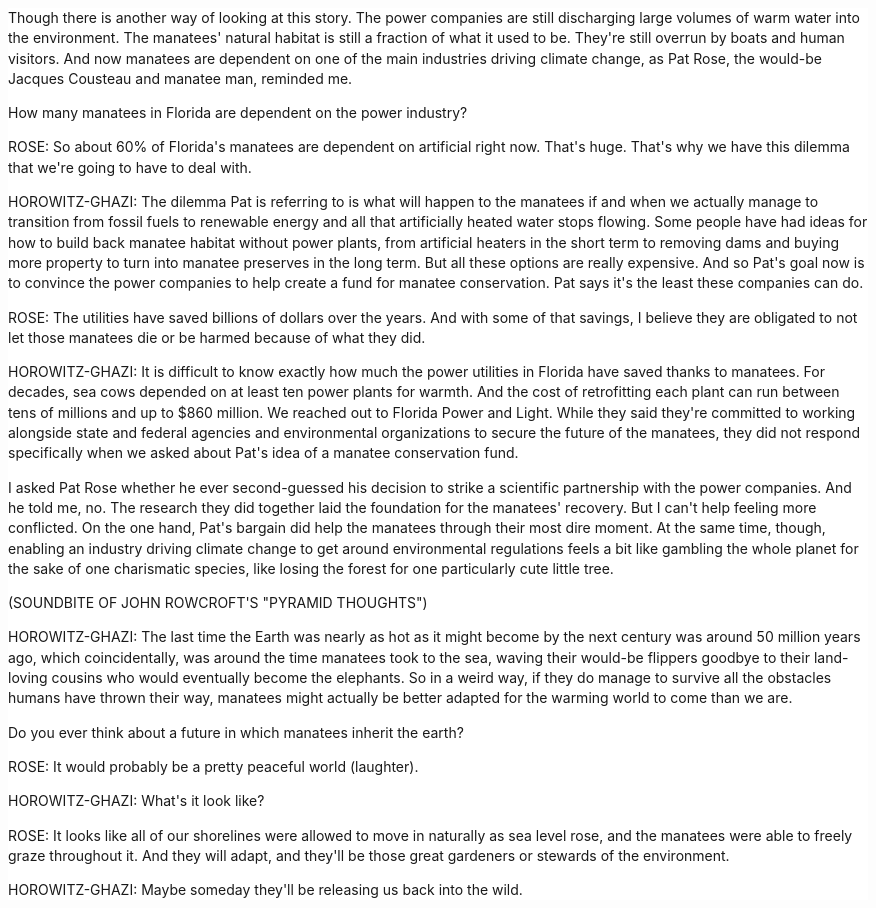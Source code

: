 Though there is another way of looking at this story. The power companies are still discharging large volumes of warm water into the environment. The manatees' natural habitat is still a fraction of what it used to be. They're still overrun by boats and human visitors. And now manatees are dependent on one of the main industries driving climate change, as Pat Rose, the would-be Jacques Cousteau and manatee man, reminded me.

How many manatees in Florida are dependent on the power industry?

ROSE: So about 60% of Florida's manatees are dependent on artificial right now. That's huge. That's why we have this dilemma that we're going to have to deal with.

HOROWITZ-GHAZI: The dilemma Pat is referring to is what will happen to the manatees if and when we actually manage to transition from fossil fuels to renewable energy and all that artificially heated water stops flowing. Some people have had ideas for how to build back manatee habitat without power plants, from artificial heaters in the short term to removing dams and buying more property to turn into manatee preserves in the long term. But all these options are really expensive. And so Pat's goal now is to convince the power companies to help create a fund for manatee conservation. Pat says it's the least these companies can do.

ROSE: The utilities have saved billions of dollars over the years. And with some of that savings, I believe they are obligated to not let those manatees die or be harmed because of what they did.

HOROWITZ-GHAZI: It is difficult to know exactly how much the power utilities in Florida have saved thanks to manatees. For decades, sea cows depended on at least ten power plants for warmth. And the cost of retrofitting each plant can run between tens of millions and up to $860 million. We reached out to Florida Power and Light. While they said they're committed to working alongside state and federal agencies and environmental organizations to secure the future of the manatees, they did not respond specifically when we asked about Pat's idea of a manatee conservation fund.

I asked Pat Rose whether he ever second-guessed his decision to strike a scientific partnership with the power companies. And he told me, no. The research they did together laid the foundation for the manatees' recovery. But I can't help feeling more conflicted. On the one hand, Pat's bargain did help the manatees through their most dire moment. At the same time, though, enabling an industry driving climate change to get around environmental regulations feels a bit like gambling the whole planet for the sake of one charismatic species, like losing the forest for one particularly cute little tree.

(SOUNDBITE OF JOHN ROWCROFT'S "PYRAMID THOUGHTS")

HOROWITZ-GHAZI: The last time the Earth was nearly as hot as it might become by the next century was around 50 million years ago, which coincidentally, was around the time manatees took to the sea, waving their would-be flippers goodbye to their land-loving cousins who would eventually become the elephants. So in a weird way, if they do manage to survive all the obstacles humans have thrown their way, manatees might actually be better adapted for the warming world to come than we are.

Do you ever think about a future in which manatees inherit the earth?

ROSE: It would probably be a pretty peaceful world (laughter).

HOROWITZ-GHAZI: What's it look like?

ROSE: It looks like all of our shorelines were allowed to move in naturally as sea level rose, and the manatees were able to freely graze throughout it. And they will adapt, and they'll be those great gardeners or stewards of the environment.

HOROWITZ-GHAZI: Maybe someday they'll be releasing us back into the wild.

